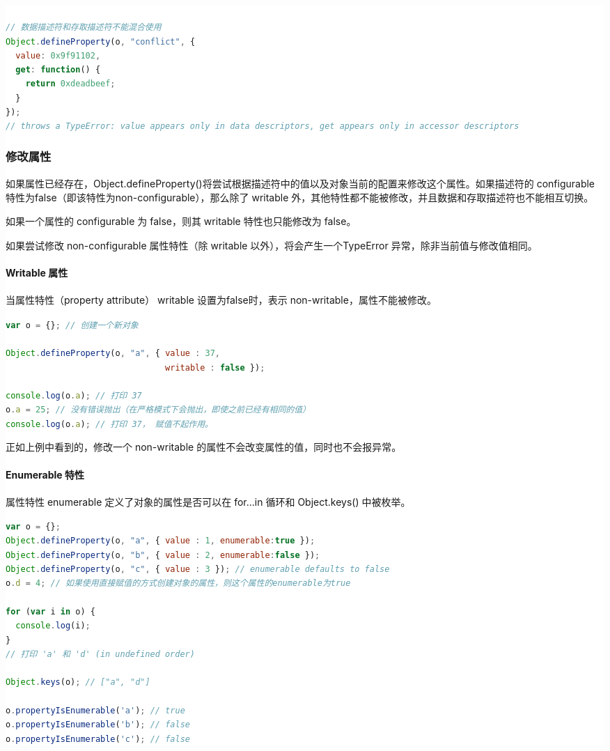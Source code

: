 ```javascript

// 数据描述符和存取描述符不能混合使用
Object.defineProperty(o, "conflict", {
  value: 0x9f91102,
  get: function() {
    return 0xdeadbeef;
  }
});
// throws a TypeError: value appears only in data descriptors, get appears only in accessor descriptors
```

### 修改属性

如果属性已经存在，Object.defineProperty()将尝试根据描述符中的值以及对象当前的配置来修改这个属性。如果描述符的 configurable
特性为false（即该特性为non-configurable），那么除了 writable 外，其他特性都不能被修改，并且数据和存取描述符也不能相互切换。

如果一个属性的 configurable 为 false，则其 writable 特性也只能修改为 false。

如果尝试修改 non-configurable 属性特性（除 writable 以外），将会产生一个TypeError 异常，除非当前值与修改值相同。

#### Writable 属性

当属性特性（property attribute） writable 设置为false时，表示 non-writable，属性不能被修改。

```javascript
var o = {}; // 创建一个新对象

Object.defineProperty(o, "a", { value : 37,
                                writable : false });

console.log(o.a); // 打印 37
o.a = 25; // 没有错误抛出（在严格模式下会抛出，即使之前已经有相同的值）
console.log(o.a); // 打印 37， 赋值不起作用。
```

正如上例中看到的，修改一个 non-writable 的属性不会改变属性的值，同时也不会报异常。

#### Enumerable 特性

属性特性 enumerable 定义了对象的属性是否可以在 for...in 循环和 Object.keys() 中被枚举。

```javascript
var o = {};
Object.defineProperty(o, "a", { value : 1, enumerable:true });
Object.defineProperty(o, "b", { value : 2, enumerable:false });
Object.defineProperty(o, "c", { value : 3 }); // enumerable defaults to false
o.d = 4; // 如果使用直接赋值的方式创建对象的属性，则这个属性的enumerable为true

for (var i in o) {
  console.log(i);
}
// 打印 'a' 和 'd' (in undefined order)

Object.keys(o); // ["a", "d"]

o.propertyIsEnumerable('a'); // true
o.propertyIsEnumerable('b'); // false
o.propertyIsEnumerable('c'); // false
```
